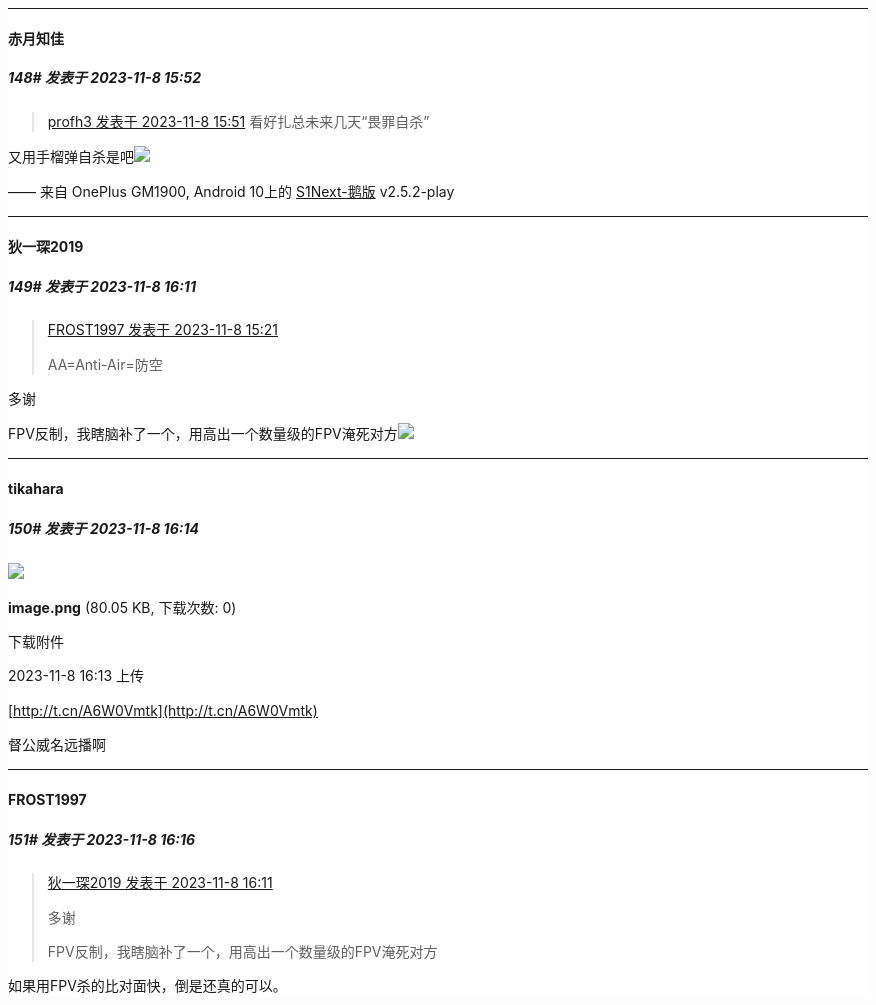 *****

####  赤月知佳  
##### 148#       发表于 2023-11-8 15:52

<blockquote><a href="httphttps://bbs.saraba1st.com/2b/forum.php?mod=redirect&amp;goto=findpost&amp;pid=62981137&amp;ptid=2159791" target="_blank">profh3 发表于 2023-11-8 15:51</a>
看好扎总未来几天“畏罪自杀”</blockquote>
又用手榴弹自杀是吧<img src="https://static.saraba1st.com/image/smiley/face2017/028.png" referrerpolicy="no-referrer">

—— 来自 OnePlus GM1900, Android 10上的 [S1Next-鹅版](https://github.com/ykrank/S1-Next/releases) v2.5.2-play


*****

####  狄一琛2019  
##### 149#       发表于 2023-11-8 16:11

<blockquote><a href="httphttps://bbs.saraba1st.com/2b/forum.php?mod=redirect&amp;goto=findpost&amp;pid=62980714&amp;ptid=2159791" target="_blank">FROST1997 发表于 2023-11-8 15:21</a>

AA=Anti-Air=防空</blockquote>
多谢

FPV反制，我瞎脑补了一个，用高出一个数量级的FPV淹死对方<img src="https://static.saraba1st.com/image/smiley/face2017/068.png" referrerpolicy="no-referrer">

*****

####  tikahara  
##### 150#       发表于 2023-11-8 16:14

<img src="https://img.saraba1st.com/forum/202311/08/161338nchcaohceo0vovwi.png" referrerpolicy="no-referrer">

<strong>image.png</strong> (80.05 KB, 下载次数: 0)

下载附件

2023-11-8 16:13 上传

[http://t.cn/A6W0Vmtk](http://t.cn/A6W0Vmtk)

督公威名远播啊


*****

####  FROST1997  
##### 151#       发表于 2023-11-8 16:16

<blockquote><a href="httphttps://bbs.saraba1st.com/2b/forum.php?mod=redirect&amp;goto=findpost&amp;pid=62981391&amp;ptid=2159791" target="_blank">狄一琛2019 发表于 2023-11-8 16:11</a>

多谢

FPV反制，我瞎脑补了一个，用高出一个数量级的FPV淹死对方</blockquote>
如果用FPV杀的比对面快，倒是还真的可以。
